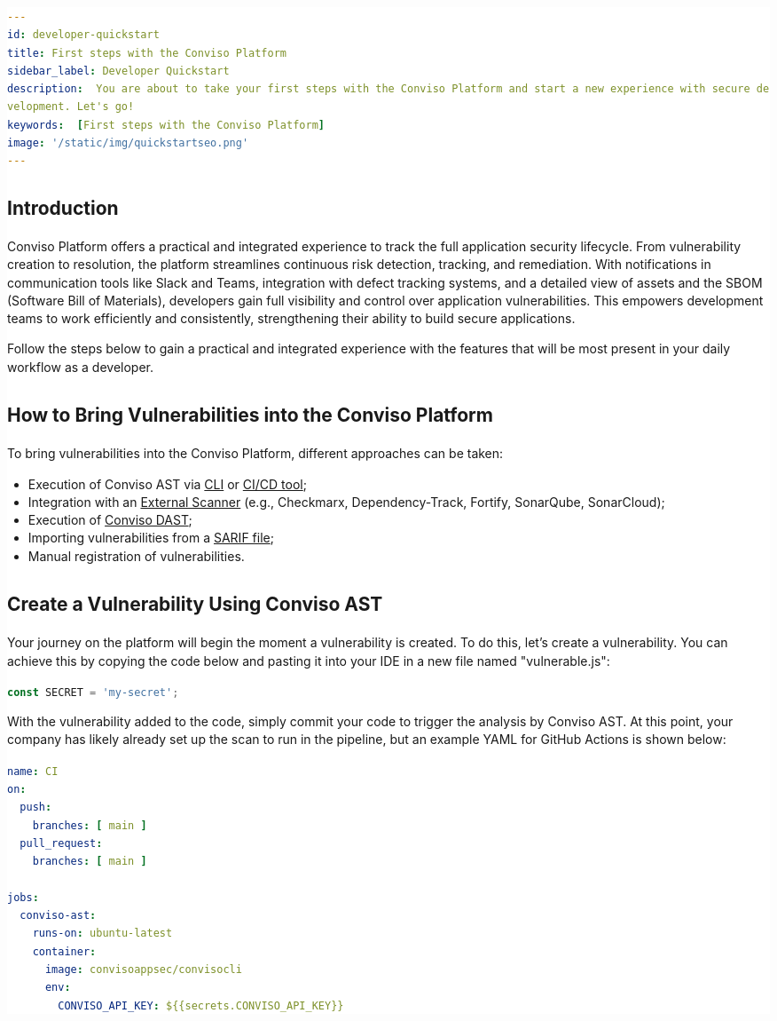 ```yaml
---
id: developer-quickstart
title: First steps with the Conviso Platform
sidebar_label: Developer Quickstart
description:  You are about to take your first steps with the Conviso Platform and start a new experience with secure development. Let's go!
keywords:  [First steps with the Conviso Platform]
image: '/static/img/quickstartseo.png'
---
```


## Introduction

Conviso Platform offers a practical and integrated experience to track the full application security lifecycle. From vulnerability creation to resolution, the platform streamlines continuous risk detection, tracking, and remediation. With notifications in communication tools like Slack and Teams, integration with defect tracking systems, and a detailed view of assets and the SBOM (Software Bill of Materials), developers gain full visibility and control over application vulnerabilities. This empowers development teams to work efficiently and consistently, strengthening their ability to build secure applications.

Follow the steps below to gain a practical and integrated experience with the features that will be most present in your daily workflow as a developer.

## How to Bring Vulnerabilities into the Conviso Platform

To bring vulnerabilities into the Conviso Platform, different approaches can be taken:
- Execution of Conviso AST via [CLI](../cli/ast.md) or [CI/CD tool](../integrations/integrations_intro#conviso-platform-cicd-integration);
- Integration with an [External Scanner](../../integrations/integrations_intro/) (e.g., Checkmarx, Dependency-Track, Fortify, SonarQube, SonarCloud);
- Execution of [Conviso DAST](../security-suite/conviso-dast/conviso-dast.md);
- Importing vulnerabilities from a [SARIF file](../cli/findings.md);
- Manual registration of vulnerabilities.

## Create a Vulnerability Using Conviso AST

Your journey on the platform will begin the moment a vulnerability is created. To do this, let’s create a vulnerability. You can achieve this by copying the code below and pasting it into your IDE in a new file named "vulnerable.js":

```js
const SECRET = 'my-secret';
```

With the vulnerability added to the code, simply commit your code to trigger the analysis by Conviso AST. At this point, your company has likely already set up the scan to run in the pipeline, but an example YAML for GitHub Actions is shown below:

```yaml
name: CI
on:
  push:
    branches: [ main ]
  pull_request:
    branches: [ main ]

jobs:
  conviso-ast:
    runs-on: ubuntu-latest
    container:
      image: convisoappsec/convisocli
      env:
        CONVISO_API_KEY: ${{secrets.CONVISO_API_KEY}}
```